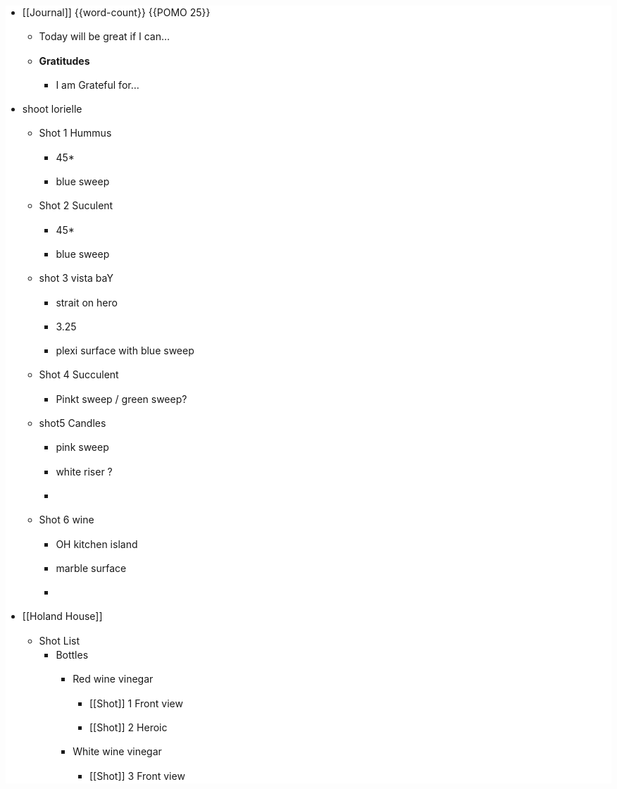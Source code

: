 - [[Journal]] {{word-count}} {{POMO  25}}
	 - Today will be great if I can...

	 - **Gratitudes**
		 - I am Grateful for...

- shoot lorielle
	 - Shot 1 
Hummus
		 - 45*

		 - blue sweep 

	 - Shot 2
Suculent
		 - 45*

		 - blue sweep

	 - shot 3
vista baY
		 - strait on hero 

		 - 3.25

		 - plexi surface with blue sweep

	 - Shot 4
Succulent

		 - Pinkt sweep / green sweep?

	 - shot5
Candles
		 - pink sweep

		 - white riser ?

		 - 

	 - Shot 6 
wine
		 - OH 
kitchen island 

		 - marble surface

		 - 

- [[Holand House]]
	 - Shot List
		 - Bottles
			 - Red wine vinegar
				 - [[Shot]] 1
Front view

				 - [[Shot]] 2
Heroic 

			 - White wine vinegar
				 - [[Shot]] 3
Front view
